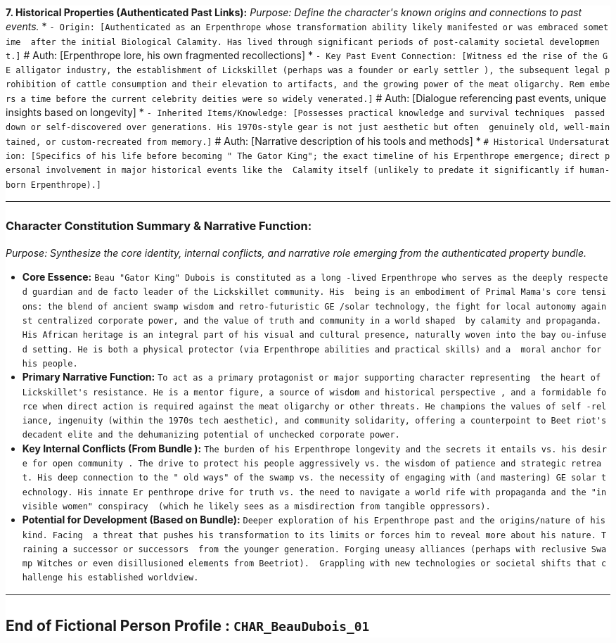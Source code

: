 **7. Historical  Properties (Authenticated Past Links):**
   *Purpose: Define the character's known origins and connections to past events.* 
    *   `- Origin: [Authenticated as an Erpenthrope whose transformation ability likely manifested or was embraced sometime  after the initial Biological Calamity. Has lived through significant periods of post-calamity societal development.]` # Auth:  [Erpenthrope lore, his own fragmented recollections]
    *   `- Key Past Event Connection: [Witness ed the rise of the GE alligator industry, the establishment of Lickskillet (perhaps was a founder or early settler ), the subsequent legal prohibition of cattle consumption and their elevation to artifacts, and the growing power of the meat oligarchy. Rem embers a time before the current celebrity deities were so widely venerated.]` # Auth: [Dialogue referencing past events, unique  insights based on longevity]
    *   `- Inherited Items/Knowledge: [Possesses practical knowledge and survival techniques  passed down or self-discovered over generations. His 1970s-style gear is not just aesthetic but often  genuinely old, well-maintained, or custom-recreated from memory.]` # Auth: [Narrative description of his  tools and methods]
    *   `# Historical Undersaturation: [Specifics of his life before becoming " The Gator King"; the exact timeline of his Erpenthrope emergence; direct personal involvement in major historical events like the  Calamity itself (unlikely to predate it significantly if human-born Erpenthrope).]`

---

 ### Character Constitution Summary & Narrative Function:

*Purpose: Synthesize the core identity, internal conflicts, and narrative role emerging from  the authenticated property bundle.*

*   **Core Essence:** `Beau "Gator King" Dubois is constituted as a long -lived Erpenthrope who serves as the deeply respected guardian and de facto leader of the Lickskillet community. His  being is an embodiment of Primal Mama's core tensions: the blend of ancient swamp wisdom and retro-futuristic GE /solar technology, the fight for local autonomy against centralized corporate power, and the value of truth and community in a world shaped  by calamity and propaganda. His African heritage is an integral part of his visual and cultural presence, naturally woven into the bay ou-infused setting. He is both a physical protector (via Erpenthrope abilities and practical skills) and a  moral anchor for his people.`
*   **Primary Narrative Function:** `To act as a primary protagonist or major supporting character representing  the heart of Lickskillet's resistance. He is a mentor figure, a source of wisdom and historical perspective , and a formidable force when direct action is required against the meat oligarchy or other threats. He champions the values of self -reliance, ingenuity (within the 1970s tech aesthetic), and community solidarity, offering a counterpoint to Beet riot's decadent elite and the dehumanizing potential of unchecked corporate power.`
*   **Key Internal Conflicts (From Bundle ):** `The burden of his Erpenthrope longevity and the secrets it entails vs. his desire for open community . The drive to protect his people aggressively vs. the wisdom of patience and strategic retreat. His deep connection to the " old ways" of the swamp vs. the necessity of engaging with (and mastering) GE solar technology. His innate Er penthrope drive for truth vs. the need to navigate a world rife with propaganda and the "invisible women" conspiracy  (which he likely sees as a misdirection from tangible oppressors).`
*   **Potential for Development (Based  on Bundle):** `Deeper exploration of his Erpenthrope past and the origins/nature of his kind. Facing  a threat that pushes his transformation to its limits or forces him to reveal more about his nature. Training a successor or successors  from the younger generation. Forging uneasy alliances (perhaps with reclusive Swamp Witches or even disillusioned elements from Beetriot).  Grappling with new technologies or societal shifts that challenge his established worldview.`

---
**End of Fictional Person Profile : `CHAR_BeauDubois_01`**
---
